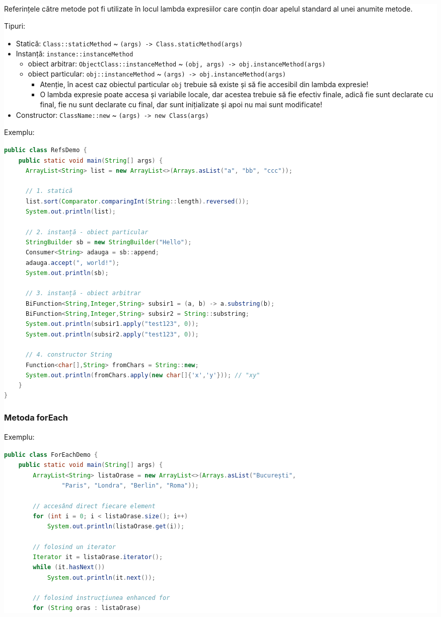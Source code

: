 Referințele către metode pot fi utilizate în locul lambda expresiilor care conțin doar apelul standard al
unei anumite metode.

Tipuri:
- Statică: `Class::staticMethod` ~ `(args) -> Class.staticMethod(args)`
- Instanță: `instance::instanceMethod`
  - obiect arbitrar: `ObjectClass::instanceMethod` ~ `(obj, args) -> obj.instanceMethod(args)`
  - obiect particular: `obj::instanceMethod` ~ `(args) -> obj.instanceMethod(args)`
    - Atenție, în acest caz obiectul particular `obj` trebuie să existe și să fie accesibil din lambda expresie! 
    - O lambda expresie poate accesa și variabile locale, dar acestea trebuie să fie efectiv finale, adică fie sunt declarate cu
      final, fie nu sunt declarate cu final, dar sunt inițializate și apoi nu mai sunt modificate!
- Constructor: `ClassName::new` ~ `(args) -> new Class(args)`

Exemplu:
```java
public class RefsDemo {
    public static void main(String[] args) {
      ArrayList<String> list = new ArrayList<>(Arrays.asList("a", "bb", "ccc"));

      // 1. statică
      list.sort(Comparator.comparingInt(String::length).reversed());
      System.out.println(list);

      // 2. instanță - obiect particular
      StringBuilder sb = new StringBuilder("Hello");
      Consumer<String> adauga = sb::append;
      adauga.accept(", world!");
      System.out.println(sb);

      // 3. instanță - obiect arbitrar
      BiFunction<String,Integer,String> subsir1 = (a, b) -> a.substring(b);
      BiFunction<String,Integer,String> subsir2 = String::substring;
      System.out.println(subsir1.apply("test123", 0));
      System.out.println(subsir2.apply("test123", 0));

      // 4. constructor String
      Function<char[],String> fromChars = String::new;
      System.out.println(fromChars.apply(new char[]{'x','y'})); // "xy"
    }
}
```

### Metoda forEach

Exemplu:
```java
public class ForEachDemo {
    public static void main(String[] args) {
        ArrayList<String> listaOrase = new ArrayList<>(Arrays.asList("București",
                "Paris", "Londra", "Berlin", "Roma"));
        
        // accesând direct fiecare element
        for (int i = 0; i < listaOrase.size(); i++)
            System.out.println(listaOrase.get(i));
        
        // folosind un iterator
        Iterator it = listaOrase.iterator();
        while (it.hasNext())
            System.out.println(it.next());
        
        // folosind instrucțiunea enhanced for
        for (String oras : listaOrase)
```